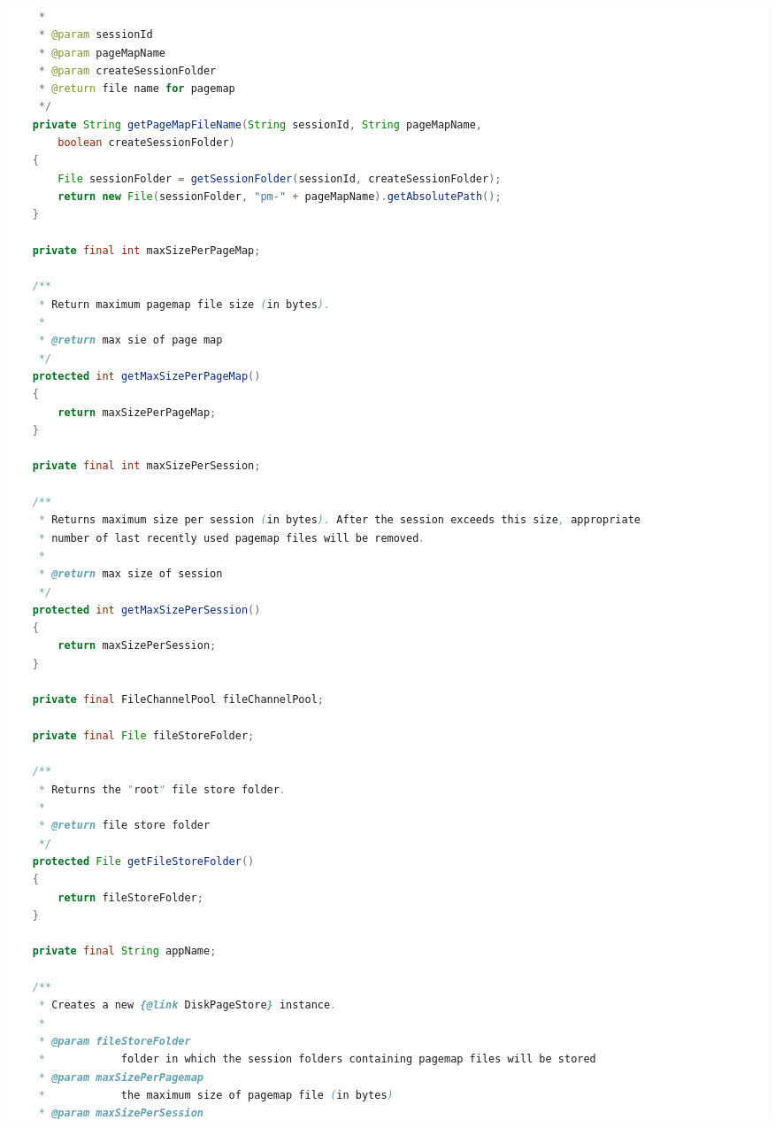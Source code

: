 ```java
	 * 
	 * @param sessionId
	 * @param pageMapName
	 * @param createSessionFolder
	 * @return file name for pagemap
	 */
	private String getPageMapFileName(String sessionId, String pageMapName,
		boolean createSessionFolder)
	{
		File sessionFolder = getSessionFolder(sessionId, createSessionFolder);
		return new File(sessionFolder, "pm-" + pageMapName).getAbsolutePath();
	}

	private final int maxSizePerPageMap;

	/**
	 * Return maximum pagemap file size (in bytes).
	 * 
	 * @return max sie of page map
	 */
	protected int getMaxSizePerPageMap()
	{
		return maxSizePerPageMap;
	}

	private final int maxSizePerSession;

	/**
	 * Returns maximum size per session (in bytes). After the session exceeds this size, appropriate
	 * number of last recently used pagemap files will be removed.
	 * 
	 * @return max size of session
	 */
	protected int getMaxSizePerSession()
	{
		return maxSizePerSession;
	}

	private final FileChannelPool fileChannelPool;

	private final File fileStoreFolder;

	/**
	 * Returns the "root" file store folder.
	 * 
	 * @return file store folder
	 */
	protected File getFileStoreFolder()
	{
		return fileStoreFolder;
	}

	private final String appName;

	/**
	 * Creates a new {@link DiskPageStore} instance.
	 * 
	 * @param fileStoreFolder
	 *            folder in which the session folders containing pagemap files will be stored
	 * @param maxSizePerPagemap
	 *            the maximum size of pagemap file (in bytes)
	 * @param maxSizePerSession
```